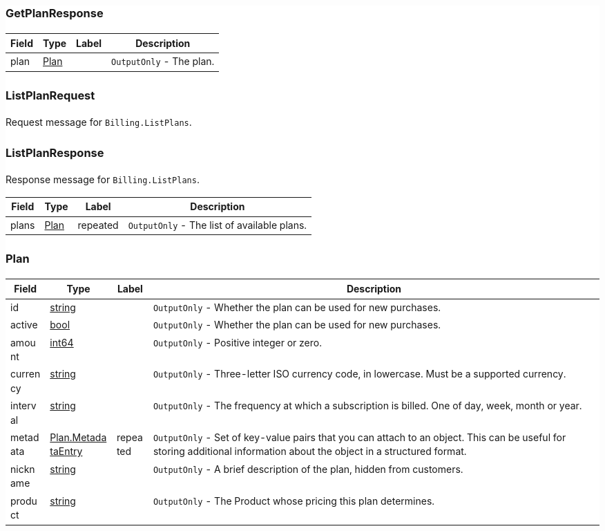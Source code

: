 




<a name="ddev.billing.v1alpha1.GetPlanResponse"></a>

### GetPlanResponse



| Field | Type | Label | Description |
| ----- | ---- | ----- | ----------- |
| plan | [Plan](#ddev.billing.v1alpha1.Plan) |  | `OutputOnly` - The plan. |






<a name="ddev.billing.v1alpha1.ListPlanRequest"></a>

### ListPlanRequest
Request message for `Billing.ListPlans`.






<a name="ddev.billing.v1alpha1.ListPlanResponse"></a>

### ListPlanResponse
Response message for `Billing.ListPlans`.


| Field | Type | Label | Description |
| ----- | ---- | ----- | ----------- |
| plans | [Plan](#ddev.billing.v1alpha1.Plan) | repeated | `OutputOnly` - The list of available plans. |






<a name="ddev.billing.v1alpha1.Plan"></a>

### Plan



| Field | Type | Label | Description |
| ----- | ---- | ----- | ----------- |
| id | [string](#string) |  | `OutputOnly` - Whether the plan can be used for new purchases. |
| active | [bool](#bool) |  | `OutputOnly` - Whether the plan can be used for new purchases. |
| amount | [int64](#int64) |  | `OutputOnly` - Positive integer or zero. |
| currency | [string](#string) |  | `OutputOnly` - Three-letter ISO currency code, in lowercase. Must be a supported currency. |
| interval | [string](#string) |  | `OutputOnly` - The frequency at which a subscription is billed. One of day, week, month or year. |
| metadata | [Plan.MetadataEntry](#ddev.billing.v1alpha1.Plan.MetadataEntry) | repeated | `OutputOnly` - Set of key-value pairs that you can attach to an object. This can be useful for storing additional information about the object in a structured format. |
| nickname | [string](#string) |  | `OutputOnly` - A brief description of the plan, hidden from customers. |
| product | [string](#string) |  | `OutputOnly` - The Product whose pricing this plan determines. |
